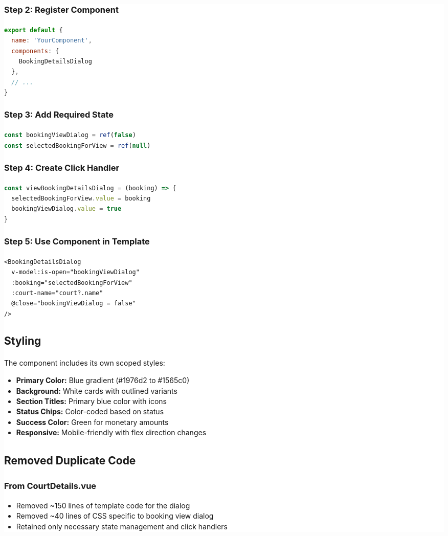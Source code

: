 ### Step 2: Register Component
```javascript
export default {
  name: 'YourComponent',
  components: {
    BookingDetailsDialog
  },
  // ...
}
```

### Step 3: Add Required State
```javascript
const bookingViewDialog = ref(false)
const selectedBookingForView = ref(null)
```

### Step 4: Create Click Handler
```javascript
const viewBookingDetailsDialog = (booking) => {
  selectedBookingForView.value = booking
  bookingViewDialog.value = true
}
```

### Step 5: Use Component in Template
```vue
<BookingDetailsDialog
  v-model:is-open="bookingViewDialog"
  :booking="selectedBookingForView"
  :court-name="court?.name"
  @close="bookingViewDialog = false"
/>
```

## Styling
The component includes its own scoped styles:
- **Primary Color:** Blue gradient (#1976d2 to #1565c0)
- **Background:** White cards with outlined variants
- **Section Titles:** Primary blue color with icons
- **Status Chips:** Color-coded based on status
- **Success Color:** Green for monetary amounts
- **Responsive:** Mobile-friendly with flex direction changes

## Removed Duplicate Code

### From CourtDetails.vue
- Removed ~150 lines of template code for the dialog
- Removed ~40 lines of CSS specific to booking view dialog
- Retained only necessary state management and click handlers
